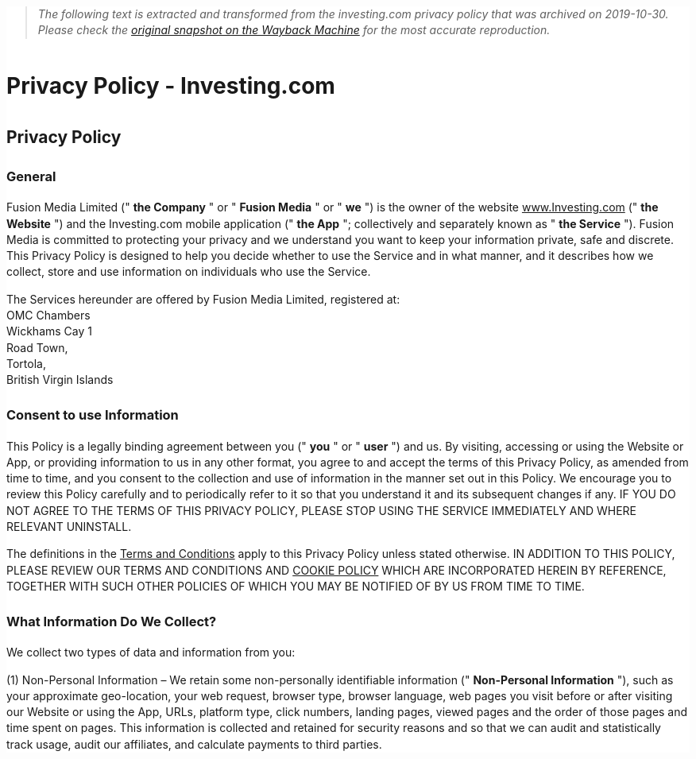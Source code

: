 > *The following text is extracted and transformed from the investing.com privacy policy that was archived on 2019-10-30. Please check the [original snapshot on the Wayback Machine](https://web.archive.org/web/20191030231047id_/https%3A//www.investing.com/about-us/privacy-policy) for the most accurate reproduction.*

# Privacy Policy - Investing.com

## Privacy Policy

### **General**

Fusion Media Limited (" **the Company** " or " **Fusion Media** " or " **we** ") is the owner of the website www.Investing.com (" **the Website** ") and the Investing.com mobile application (" **the App** "; collectively and separately known as " **the Service** "). Fusion Media is committed to protecting your privacy and we understand you want to keep your information private, safe and discrete. This Privacy Policy is designed to help you decide whether to use the Service and in what manner, and it describes how we collect, store and use information on individuals who use the Service.

The Services hereunder are offered by Fusion Media Limited, registered at:  
OMC Chambers  
Wickhams Cay 1  
Road Town,  
Tortola,  
British Virgin Islands

### **Consent to use Information**

This Policy is a legally binding agreement between you (" **you** " or " **user** ") and us. By visiting, accessing or using the Website or App, or providing information to us in any other format, you agree to and accept the terms of this Privacy Policy, as amended from time to time, and you consent to the collection and use of information in the manner set out in this Policy. We encourage you to review this Policy carefully and to periodically refer to it so that you understand it and its subsequent changes if any. IF YOU DO NOT AGREE TO THE TERMS OF THIS PRIVACY POLICY, PLEASE STOP USING THE SERVICE IMMEDIATELY AND WHERE RELEVANT UNINSTALL.

The definitions in the [Terms and Conditions](https://web.archive.org/about-us/terms-and-conditions) apply to this Privacy Policy unless stated otherwise. IN ADDITION TO THIS POLICY, PLEASE REVIEW OUR TERMS AND CONDITIONS AND [COOKIE POLICY](https://web.archive.org/about-us/cookie-policy) WHICH ARE INCORPORATED HEREIN BY REFERENCE, TOGETHER WITH SUCH OTHER POLICIES OF WHICH YOU MAY BE NOTIFIED OF BY US FROM TIME TO TIME.

### What Information Do We Collect?

We collect two types of data and information from you:

(1) Non-Personal Information – We retain some non-personally identifiable information (" **Non-Personal Information** "), such as your approximate geo-location, your web request, browser type, browser language, web pages you visit before or after visiting our Website or using the App, URLs, platform type, click numbers, landing pages, viewed pages and the order of those pages and time spent on pages. This information is collected and retained for security reasons and so that we can audit and statistically track usage, audit our affiliates, and calculate payments to third parties.
